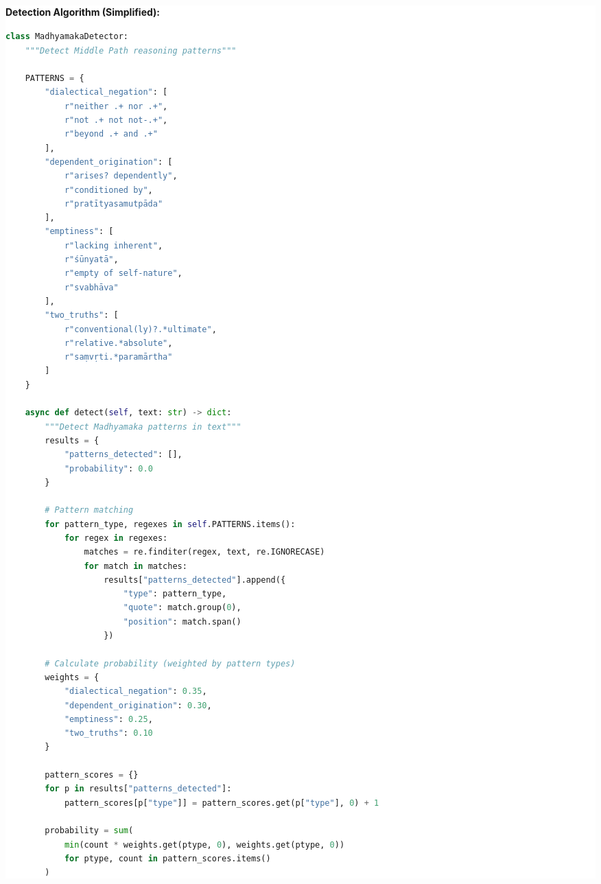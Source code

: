 **Detection Algorithm (Simplified):**
```python
class MadhyamakaDetector:
    """Detect Middle Path reasoning patterns"""

    PATTERNS = {
        "dialectical_negation": [
            r"neither .+ nor .+",
            r"not .+ not not-.+",
            r"beyond .+ and .+"
        ],
        "dependent_origination": [
            r"arises? dependently",
            r"conditioned by",
            r"pratītyasamutpāda"
        ],
        "emptiness": [
            r"lacking inherent",
            r"śūnyatā",
            r"empty of self-nature",
            r"svabhāva"
        ],
        "two_truths": [
            r"conventional(ly)?.*ultimate",
            r"relative.*absolute",
            r"saṃvṛti.*paramārtha"
        ]
    }

    async def detect(self, text: str) -> dict:
        """Detect Madhyamaka patterns in text"""
        results = {
            "patterns_detected": [],
            "probability": 0.0
        }

        # Pattern matching
        for pattern_type, regexes in self.PATTERNS.items():
            for regex in regexes:
                matches = re.finditer(regex, text, re.IGNORECASE)
                for match in matches:
                    results["patterns_detected"].append({
                        "type": pattern_type,
                        "quote": match.group(0),
                        "position": match.span()
                    })

        # Calculate probability (weighted by pattern types)
        weights = {
            "dialectical_negation": 0.35,
            "dependent_origination": 0.30,
            "emptiness": 0.25,
            "two_truths": 0.10
        }

        pattern_scores = {}
        for p in results["patterns_detected"]:
            pattern_scores[p["type"]] = pattern_scores.get(p["type"], 0) + 1

        probability = sum(
            min(count * weights.get(ptype, 0), weights.get(ptype, 0))
            for ptype, count in pattern_scores.items()
        )

```